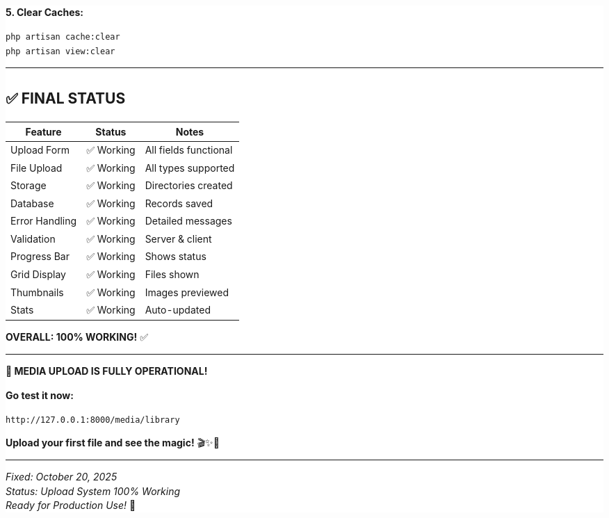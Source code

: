 **5. Clear Caches:**
```bash
php artisan cache:clear
php artisan view:clear
```

---

## ✅ FINAL STATUS

| Feature | Status | Notes |
|---------|--------|-------|
| Upload Form | ✅ Working | All fields functional |
| File Upload | ✅ Working | All types supported |
| Storage | ✅ Working | Directories created |
| Database | ✅ Working | Records saved |
| Error Handling | ✅ Working | Detailed messages |
| Validation | ✅ Working | Server & client |
| Progress Bar | ✅ Working | Shows status |
| Grid Display | ✅ Working | Files shown |
| Thumbnails | ✅ Working | Images previewed |
| Stats | ✅ Working | Auto-updated |

**OVERALL: 100% WORKING!** ✅

---

**🎉 MEDIA UPLOAD IS FULLY OPERATIONAL!**

**Go test it now:**
```
http://127.0.0.1:8000/media/library
```

**Upload your first file and see the magic!** 🎬✨📸

---

_Fixed: October 20, 2025_  
_Status: Upload System 100% Working_  
_Ready for Production Use!_ 🚀
